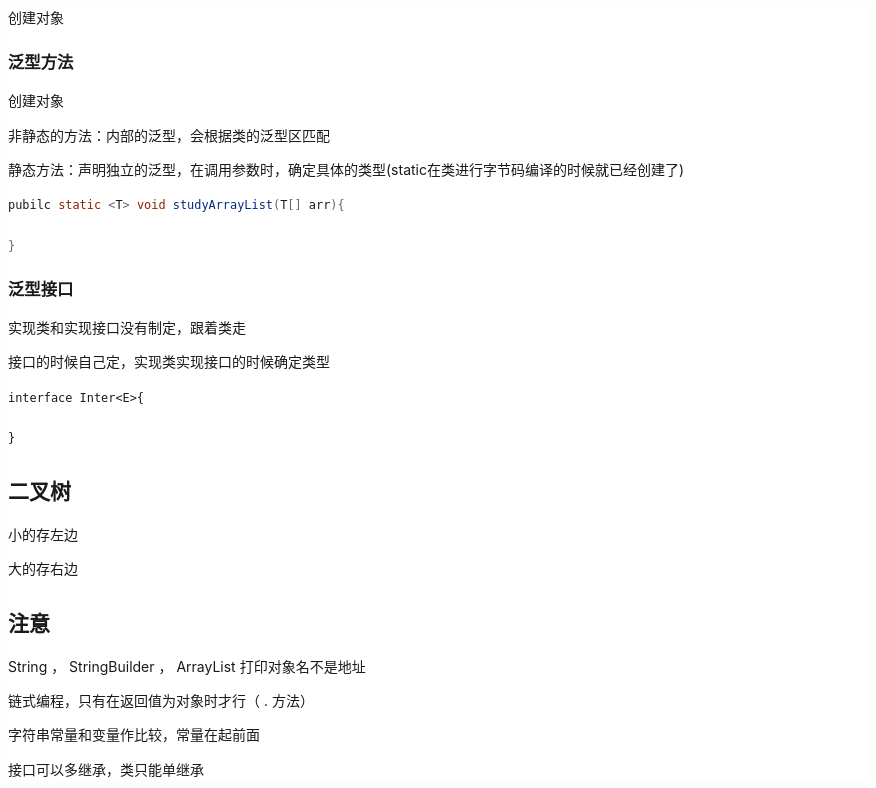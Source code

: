 创建对象

### 泛型方法

创建对象

非静态的方法：内部的泛型，会根据类的泛型区匹配

静态方法：声明独立的泛型，在调用参数时，确定具体的类型(static在类进行字节码编译的时候就已经创建了)

```java
pubilc static <T> void studyArrayList(T[] arr){
    
}
```

### 泛型接口

实现类和实现接口没有制定，跟着类走

接口的时候自己定，实现类实现接口的时候确定类型

```
interface Inter<E>{
	
}
```



## 二叉树

小的存左边

大的存右边

## 注意

String  ， StringBuilder  ， ArrayList    打印对象名不是地址

链式编程，只有在返回值为对象时才行（  . 方法）

字符串常量和变量作比较，常量在起前面

接口可以多继承，类只能单继承

